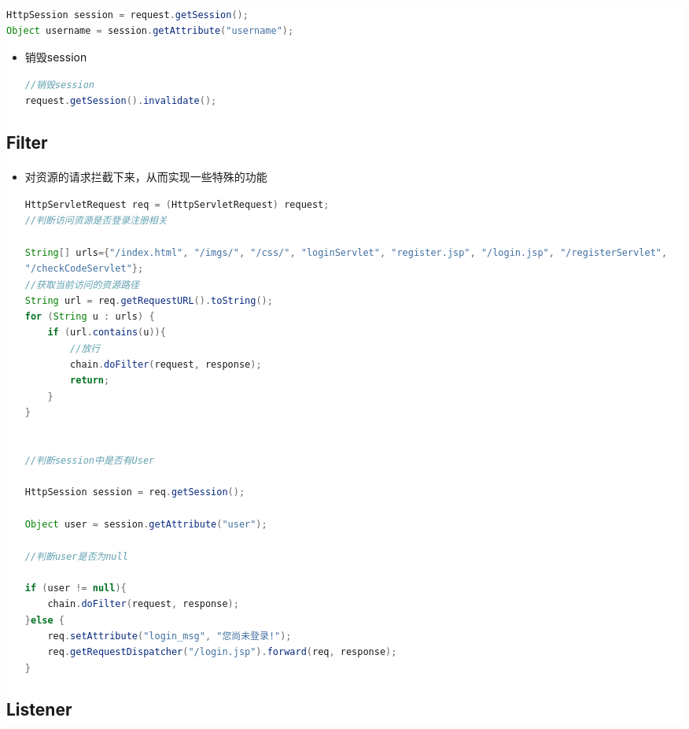 

```java
HttpSession session = request.getSession();
Object username = session.getAttribute("username");
```

* 销毁session

  ```java
  //销毁session
  request.getSession().invalidate();
  ```

  

## Filter

* 对资源的请求拦截下来，从而实现一些特殊的功能

  ```java
  HttpServletRequest req = (HttpServletRequest) request;
  //判断访问资源是否登录注册相关
  
  String[] urls={"/index.html", "/imgs/", "/css/", "loginServlet", "register.jsp", "/login.jsp", "/registerServlet", "/checkCodeServlet"};
  //获取当前访问的资源路径
  String url = req.getRequestURL().toString();
  for (String u : urls) {
      if (url.contains(u)){
          //放行
          chain.doFilter(request, response);
          return;
      }
  }
  
  
  //判断session中是否有User
  
  HttpSession session = req.getSession();
  
  Object user = session.getAttribute("user");
  
  //判断user是否为null
  
  if (user != null){
      chain.doFilter(request, response);
  }else {
      req.setAttribute("login_msg", "您尚未登录!");
      req.getRequestDispatcher("/login.jsp").forward(req, response);
  }
  ```

## Listener
